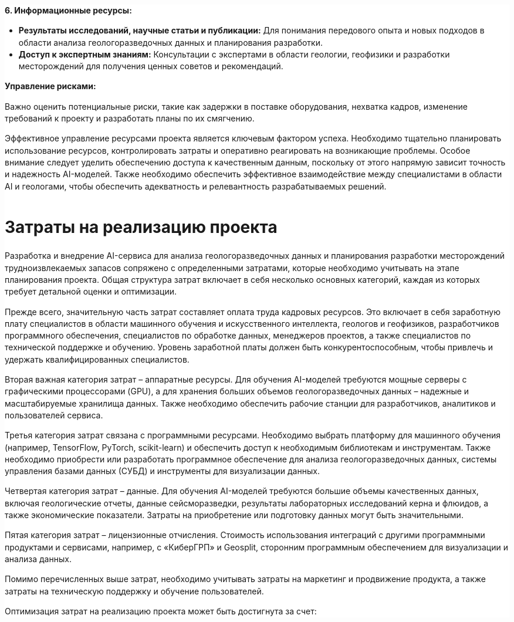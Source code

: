 **6. Информационные ресурсы:**

*   **Результаты исследований, научные статьи и публикации:** Для понимания передового опыта и новых подходов в области анализа геологоразведочных данных и планирования разработки.
*    **Доступ к экспертным знаниям:** Консультации с экспертами в области геологии, геофизики и разработки месторождений для получения ценных советов и рекомендаций.

**Управление рисками:**

Важно оценить потенциальные риски, такие как задержки в поставке оборудования, нехватка кадров, изменение требований к проекту и разработать планы по их смягчению.

Эффективное управление ресурсами проекта является ключевым фактором успеха. Необходимо тщательно планировать использование ресурсов, контролировать затраты и оперативно реагировать на возникающие проблемы. Особое внимание следует уделить обеспечению доступа к качественным данным, поскольку от этого напрямую зависит точность и надежность AI-моделей. Также необходимо обеспечить эффективное взаимодействие между специалистами в области AI и геологами, чтобы обеспечить адекватность и релевантность разрабатываемых решений.
# Затраты на реализацию проекта

Разработка и внедрение AI-сервиса для анализа геологоразведочных данных и планирования разработки месторождений трудноизвлекаемых запасов сопряжено с определенными затратами, которые необходимо учитывать на этапе планирования проекта. Общая структура затрат включает в себя несколько основных категорий, каждая из которых требует детальной оценки и оптимизации.

Прежде всего, значительную часть затрат составляет оплата труда кадровых ресурсов. Это включает в себя заработную плату специалистов в области машинного обучения и искусственного интеллекта, геологов и геофизиков, разработчиков программного обеспечения, специалистов по обработке данных, менеджеров проектов, а также специалистов по технической поддержке и обучению. Уровень заработной платы должен быть конкурентоспособным, чтобы привлечь и удержать квалифицированных специалистов.

Вторая важная категория затрат – аппаратные ресурсы. Для обучения AI-моделей требуются мощные серверы с графическими процессорами (GPU), а для хранения больших объемов геологоразведочных данных – надежные и масштабируемые хранилища данных. Также необходимо обеспечить рабочие станции для разработчиков, аналитиков и пользователей сервиса.

Третья категория затрат связана с программными ресурсами. Необходимо выбрать платформу для машинного обучения (например, TensorFlow, PyTorch, scikit-learn) и обеспечить доступ к необходимым библиотекам и инструментам. Также необходимо приобрести или разработать программное обеспечение для анализа геологоразведочных данных, системы управления базами данных (СУБД) и инструменты для визуализации данных.

Четвертая категория затрат – данные. Для обучения AI-моделей требуются большие объемы качественных данных, включая геологические отчеты, данные сейсморазведки, результаты лабораторных исследований керна и флюидов, а также экономические показатели. Затраты на приобретение или подготовку данных могут быть значительными.

Пятая категория затрат – лицензионные отчисления. Стоимость использования интеграций с другими программными продуктами и сервисами, например, с «КиберГРП» и Geosplit, сторонним программным обеспечением для визуализации и анализа данных.

Помимо перечисленных выше затрат, необходимо учитывать затраты на маркетинг и продвижение продукта, а также затраты на техническую поддержку и обучение пользователей.

Оптимизация затрат на реализацию проекта может быть достигнута за счет:
